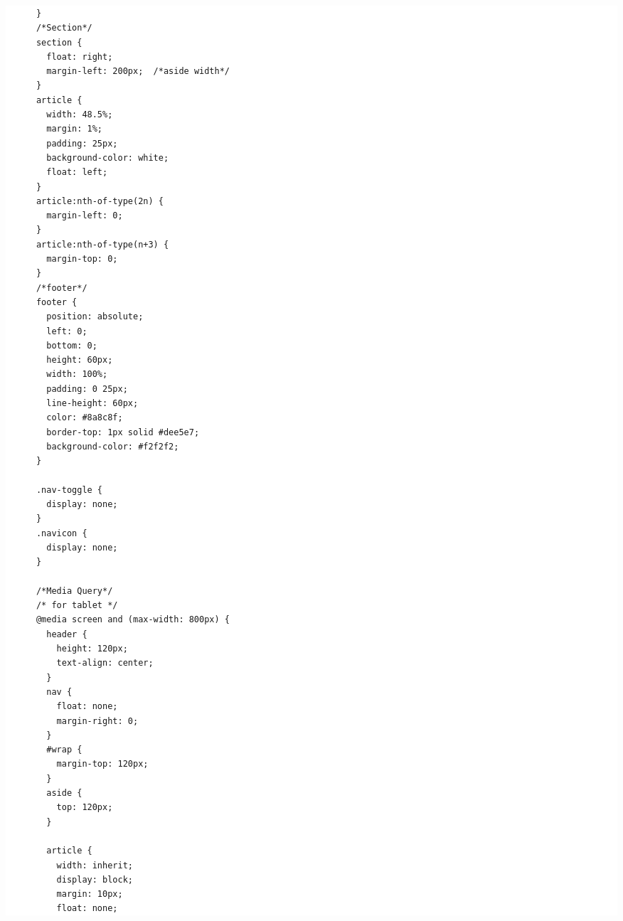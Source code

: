 ```html
      }
      /*Section*/
      section {
        float: right;
        margin-left: 200px;  /*aside width*/
      }
      article {
        width: 48.5%;
        margin: 1%;
        padding: 25px;
        background-color: white;
        float: left;
      }
      article:nth-of-type(2n) {
        margin-left: 0;
      }
      article:nth-of-type(n+3) {
        margin-top: 0;
      }
      /*footer*/
      footer {
        position: absolute;
        left: 0;
        bottom: 0;
        height: 60px;
        width: 100%;
        padding: 0 25px;
        line-height: 60px;
        color: #8a8c8f;
        border-top: 1px solid #dee5e7;
        background-color: #f2f2f2;
      }

      .nav-toggle {
        display: none;
      }
      .navicon {
        display: none;
      }

      /*Media Query*/
      /* for tablet */
      @media screen and (max-width: 800px) {
        header {
          height: 120px;
          text-align: center;
        }
        nav {
          float: none;
          margin-right: 0;
        }
        #wrap {
          margin-top: 120px;
        }
        aside {
          top: 120px;
        }

        article {
          width: inherit;
          display: block;
          margin: 10px;
          float: none;
```